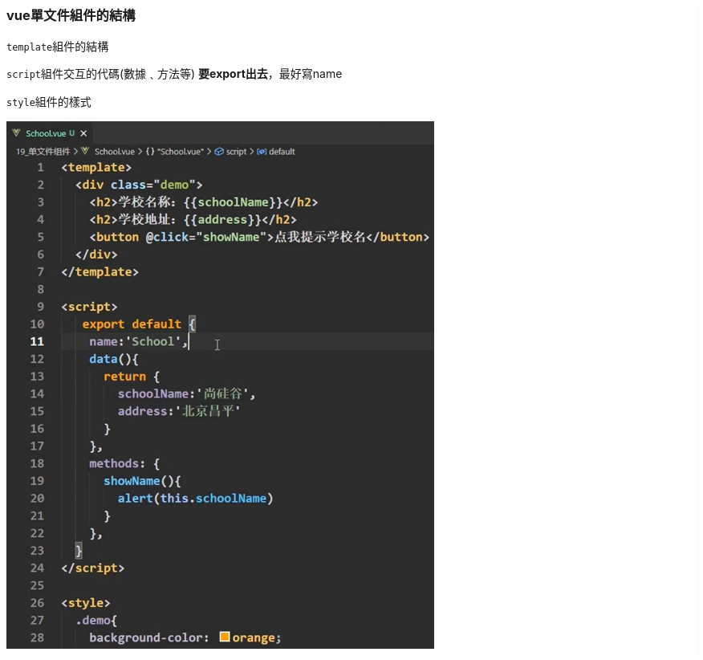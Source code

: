 ### vue單文件組件的結構

`template`組件的結構

`script`組件交互的代碼(數據﹑方法等) **要export出去**，最好寫name

`style`組件的樣式

<img src="../assets-img/060-2.png" alt="image-20220820214749426" style="zoom:67%;" />
